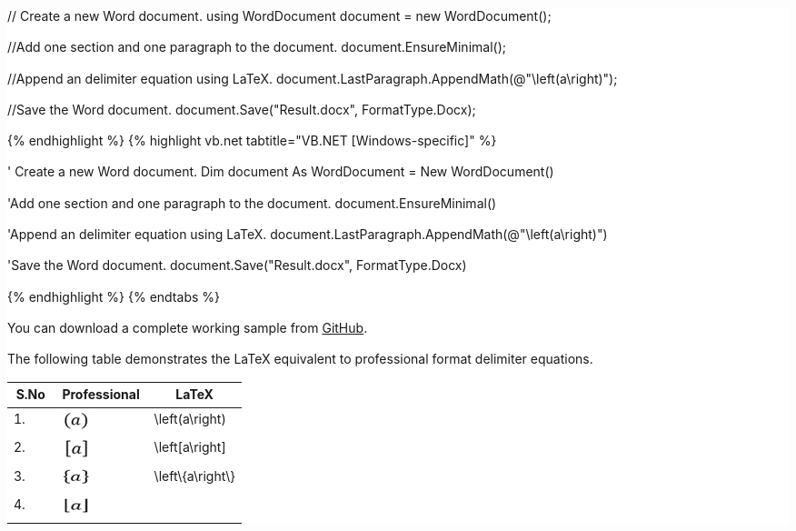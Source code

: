 // Create a new Word document.
using WordDocument document = new WordDocument();

//Add one section and one paragraph to the document.
document.EnsureMinimal();

//Append an delimiter equation using LaTeX.
document.LastParagraph.AppendMath(@"\left(a\right)");

//Save the Word document.
document.Save("Result.docx", FormatType.Docx);

{% endhighlight %}
{% highlight vb.net tabtitle="VB.NET [Windows-specific]" %}

' Create a new Word document.
Dim document As WordDocument = New WordDocument()

'Add one section and one paragraph to the document.
document.EnsureMinimal()

'Append an delimiter equation using LaTeX.
document.LastParagraph.AppendMath(@"\left(a\right)")

'Save the Word document.
document.Save("Result.docx", FormatType.Docx)

{% endhighlight %}
{% endtabs %}

You can download a complete working sample from [GitHub](https://github.com/SyncfusionExamples/DocIO-Examples/tree/main/Mathematical-Equation/LaTeX-equations/Delimiter/.NET).

The following table demonstrates the LaTeX equivalent to professional format delimiter equations.

<table>
<thead>
<tr>
<th width="20%">S.No</th>
<th width="40%">Professional</th>
<th width="40%">LaTeX</th>
</tr>
</thead>
<tr>
<td>1.</td>
<td><img src="WorkingwithMathematicalEquation_images/Delimiter1.png" alt="Delimiter equation"></td>
<td>\left(a\right)</td>
</tr>
<tr>
<td>2.</td>
<td><img src="WorkingwithMathematicalEquation_images/Delimiter2.png" alt="Delimiter equation"></td>
<td>\left[a\right]</td>
</tr>
<tr>
<td>3.</td>
<td><img src="WorkingwithMathematicalEquation_images/Delimiter3.png" alt="Delimiter equation"></td>
<td>\left\{a\right\}</td>
</tr>
<tr>
<td>4.</td>
<td><img src="WorkingwithMathematicalEquation_images/Delimiter5.png" alt="Delimiter equation"></td>